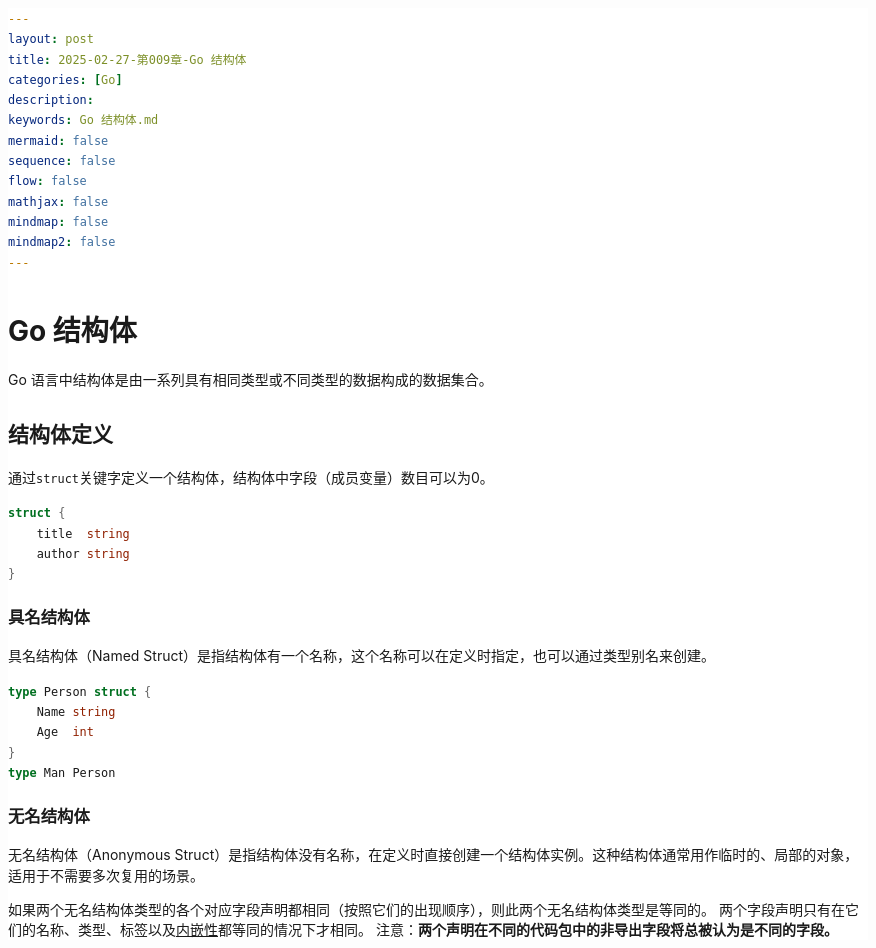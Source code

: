 ```yaml
---
layout: post
title: 2025-02-27-第009章-Go 结构体
categories: [Go]
description: 
keywords: Go 结构体.md
mermaid: false
sequence: false
flow: false
mathjax: false
mindmap: false
mindmap2: false
---
```

# Go 结构体

Go 语言中结构体是由一系列具有相同类型或不同类型的数据构成的数据集合。



## 结构体定义

通过`struct`关键字定义一个结构体，结构体中字段（成员变量）数目可以为0。

```go
struct {
	title  string
	author string
}
```



### 具名结构体

具名结构体（Named Struct）是指结构体有一个名称，这个名称可以在定义时指定，也可以通过类型别名来创建。

```go
type Person struct {
    Name string
    Age  int
}
type Man Person
```



### 无名结构体

无名结构体（Anonymous Struct）是指结构体没有名称，在定义时直接创建一个结构体实例。这种结构体通常用作临时的、局部的对象，适用于不需要多次复用的场景。

如果两个无名结构体类型的各个对应字段声明都相同（按照它们的出现顺序），则此两个无名结构体类型是等同的。 两个字段声明只有在它们的名称、类型、标签以及[内嵌性](https://gfw.go101.org/article/type-embedding.html)都等同的情况下才相同。 注意：**两个声明在不同的代码包中的非导出字段将总被认为是不同的字段。**
